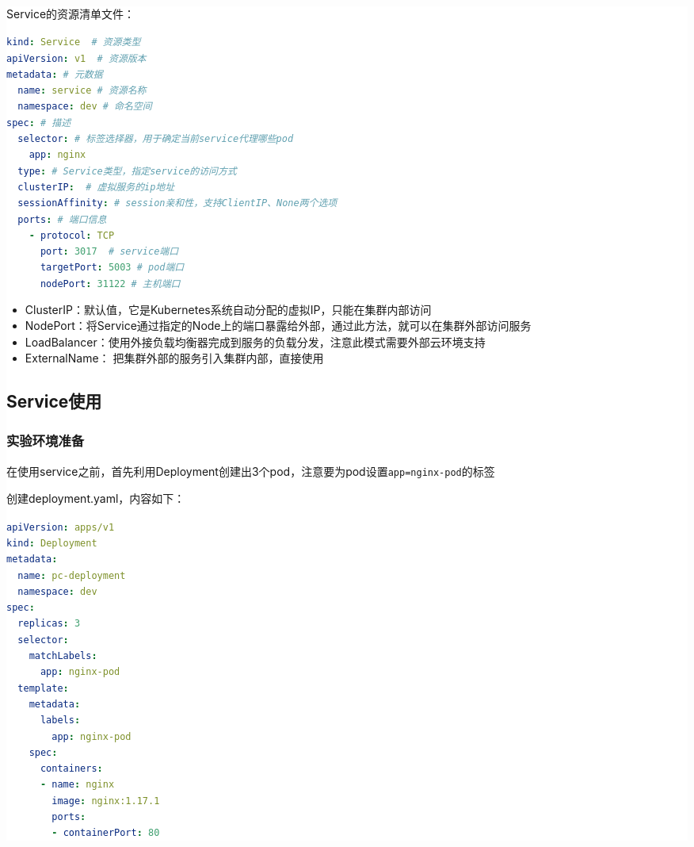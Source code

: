 Service的资源清单文件：

~~~yaml
kind: Service  # 资源类型
apiVersion: v1  # 资源版本
metadata: # 元数据
  name: service # 资源名称
  namespace: dev # 命名空间
spec: # 描述
  selector: # 标签选择器，用于确定当前service代理哪些pod
    app: nginx
  type: # Service类型，指定service的访问方式
  clusterIP:  # 虚拟服务的ip地址
  sessionAffinity: # session亲和性，支持ClientIP、None两个选项
  ports: # 端口信息
    - protocol: TCP 
      port: 3017  # service端口
      targetPort: 5003 # pod端口
      nodePort: 31122 # 主机端口
~~~

- ClusterIP：默认值，它是Kubernetes系统自动分配的虚拟IP，只能在集群内部访问
- NodePort：将Service通过指定的Node上的端口暴露给外部，通过此方法，就可以在集群外部访问服务
- LoadBalancer：使用外接负载均衡器完成到服务的负载分发，注意此模式需要外部云环境支持
- ExternalName： 把集群外部的服务引入集群内部，直接使用

## Service使用

### 实验环境准备

在使用service之前，首先利用Deployment创建出3个pod，注意要为pod设置`app=nginx-pod`的标签

创建deployment.yaml，内容如下：

~~~yaml
apiVersion: apps/v1
kind: Deployment      
metadata:
  name: pc-deployment
  namespace: dev
spec: 
  replicas: 3
  selector:
    matchLabels:
      app: nginx-pod
  template:
    metadata:
      labels:
        app: nginx-pod
    spec:
      containers:
      - name: nginx
        image: nginx:1.17.1
        ports:
        - containerPort: 80
~~~
